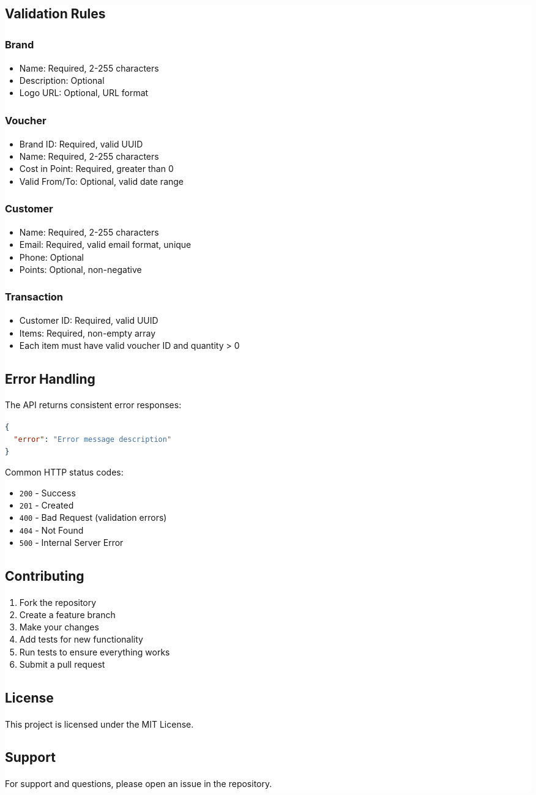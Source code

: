 ## Validation Rules

### Brand
- Name: Required, 2-255 characters
- Description: Optional
- Logo URL: Optional, URL format

### Voucher
- Brand ID: Required, valid UUID
- Name: Required, 2-255 characters
- Cost in Point: Required, greater than 0
- Valid From/To: Optional, valid date range

### Customer
- Name: Required, 2-255 characters
- Email: Required, valid email format, unique
- Phone: Optional
- Points: Optional, non-negative

### Transaction
- Customer ID: Required, valid UUID
- Items: Required, non-empty array
- Each item must have valid voucher ID and quantity > 0

## Error Handling

The API returns consistent error responses:

```json
{
  "error": "Error message description"
}
```

Common HTTP status codes:
- `200` - Success
- `201` - Created
- `400` - Bad Request (validation errors)
- `404` - Not Found
- `500` - Internal Server Error

## Contributing

1. Fork the repository
2. Create a feature branch
3. Make your changes
4. Add tests for new functionality
5. Run tests to ensure everything works
6. Submit a pull request

## License

This project is licensed under the MIT License.

## Support

For support and questions, please open an issue in the repository. 